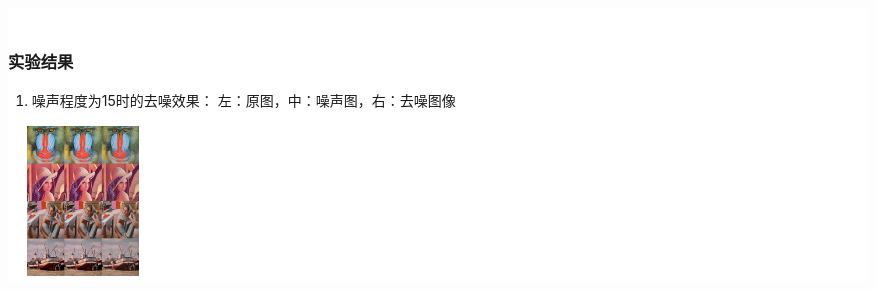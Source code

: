 &nbsp;

### 实验结果

1. 噪声程度为15时的去噪效果：
左：原图，中：噪声图，右：去噪图像

<img width = '150' height ='150' src ="readme_img\result1.png">